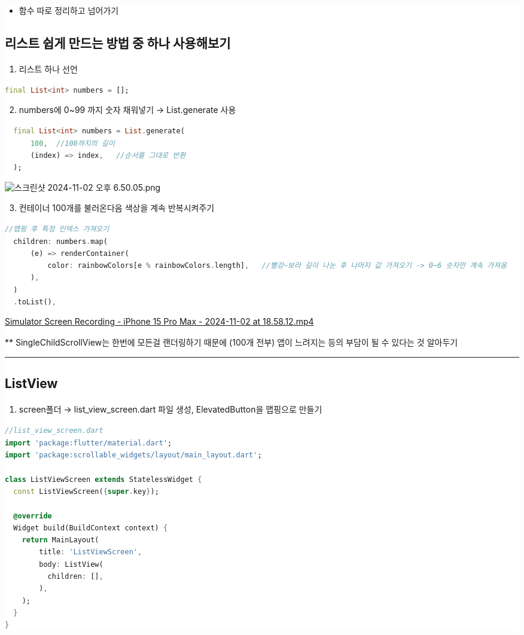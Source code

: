 
- 함수 따로 정리하고 넘어가기

## 리스트 쉽게 만드는 방법 중 하나 사용해보기

1. 리스트 하나 선언

```dart
final List<int> numbers = [];
```

2. numbers에 0~99 까지 숫자 채워넣기 → List.generate 사용

```dart
  final List<int> numbers = List.generate(
      100,  //100까지의 길이
      (index) => index,   //순서를 그대로 반환
  );
```

![스크린샷 2024-11-02 오후 6.50.05.png](https://prod-files-secure.s3.us-west-2.amazonaws.com/44ae76db-40f6-4a94-8d08-3ca3353ffdfe/9c250362-c76e-4d25-a64a-83554d452089/%E1%84%89%E1%85%B3%E1%84%8F%E1%85%B3%E1%84%85%E1%85%B5%E1%86%AB%E1%84%89%E1%85%A3%E1%86%BA_2024-11-02_%E1%84%8B%E1%85%A9%E1%84%92%E1%85%AE_6.50.05.png)

3. 컨테이너 100개를 불러온다음 색상을 계속 반복시켜주기

```dart
//맵핑 후 특정 인덱스 가져오기
  children: numbers.map(
      (e) => renderContainer(
          color: rainbowColors[e % rainbowColors.length],   //빨강~보라 길이 나눈 후 나머지 값 가져오기 -> 0~6 숫자만 계속 가져옴
      ),
  )
  .toList(),
```

[Simulator Screen Recording - iPhone 15 Pro Max - 2024-11-02 at 18.58.12.mp4](https://prod-files-secure.s3.us-west-2.amazonaws.com/44ae76db-40f6-4a94-8d08-3ca3353ffdfe/87eff6ba-2f98-4948-a18b-ebc0fe81cb8f/Simulator_Screen_Recording_-_iPhone_15_Pro_Max_-_2024-11-02_at_18.58.12.mp4)

** SingleChildScrollView는 한번에 모든걸 랜더링하기 때문에 (100개 전부) 앱이 느려지는 등의 부담이 될 수 있다는 것 알아두기

---

## ListView

1. screen폴더 → list_view_screen.dart 파일 생성, ElevatedButton을 맵핑으로 만들기

```dart
//list_view_screen.dart
import 'package:flutter/material.dart';
import 'package:scrollable_widgets/layout/main_layout.dart';

class ListViewScreen extends StatelessWidget {
  const ListViewScreen({super.key});

  @override
  Widget build(BuildContext context) {
    return MainLayout(
        title: 'ListViewScreen',
        body: ListView(
          children: [],
        ),
    );
  }
}
```
